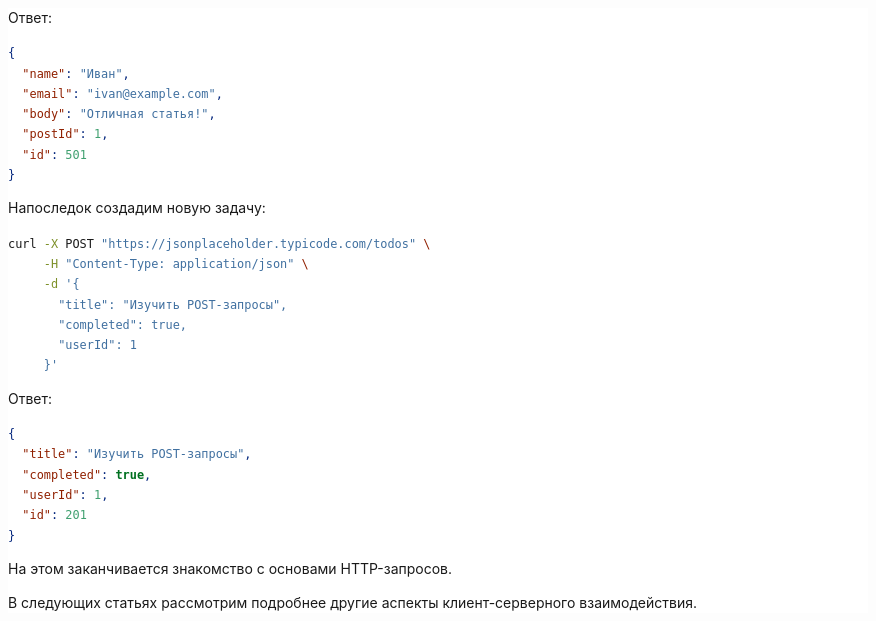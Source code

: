 Ответ:

```json
{
  "name": "Иван",
  "email": "ivan@example.com",
  "body": "Отличная статья!",
  "postId": 1,
  "id": 501
}
```

Напоследок создадим новую задачу:

```bash
curl -X POST "https://jsonplaceholder.typicode.com/todos" \
     -H "Content-Type: application/json" \
     -d '{
       "title": "Изучить POST-запросы",
       "completed": true,
       "userId": 1
     }'
```

Ответ:

```json
{
  "title": "Изучить POST-запросы",
  "completed": true,
  "userId": 1,
  "id": 201
}
```

На этом заканчивается знакомство с основами HTTP-запросов.

В следующих статьях рассмотрим подробнее другие аспекты клиент-серверного взаимодействия.
